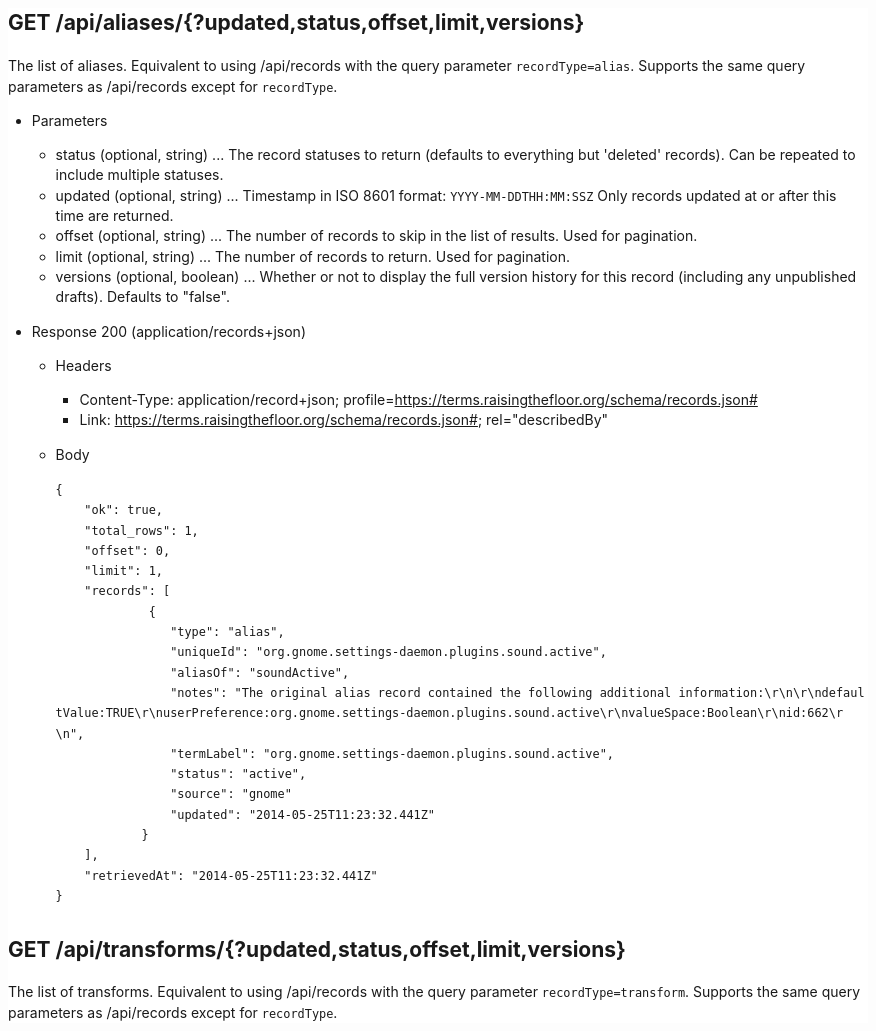 ## GET /api/aliases/{?updated,status,offset,limit,versions}
The list of aliases. Equivalent to using /api/records with the query parameter `recordType=alias`.  Supports the same query parameters as /api/records except for `recordType`.

+ Parameters
    + status (optional, string) ... The record statuses to return (defaults to everything but 'deleted' records).  Can be repeated to include multiple statuses.
    + updated (optional, string) ... Timestamp in ISO 8601 format: `YYYY-MM-DDTHH:MM:SSZ` Only records updated at or after this time are returned.
    + offset (optional, string) ... The number of records to skip in the list of results.  Used for pagination.
    + limit (optional, string) ... The number of records to return.  Used for pagination.
    + versions (optional, boolean) ... Whether or not to display the full version history for this record (including any unpublished drafts).  Defaults to "false".

+ Response 200 (application/records+json)
    + Headers
        + Content-Type: application/record+json; profile=https://terms.raisingthefloor.org/schema/records.json#
        + Link: <https://terms.raisingthefloor.org/schema/records.json#>; rel="describedBy"
    + Body

        ```
        {
            "ok": true,
            "total_rows": 1,
            "offset": 0,
            "limit": 1,
            "records": [
                     {
                        "type": "alias",
                        "uniqueId": "org.gnome.settings-daemon.plugins.sound.active",
                        "aliasOf": "soundActive",
                        "notes": "The original alias record contained the following additional information:\r\n\r\ndefaultValue:TRUE\r\nuserPreference:org.gnome.settings-daemon.plugins.sound.active\r\nvalueSpace:Boolean\r\nid:662\r\n",
                        "termLabel": "org.gnome.settings-daemon.plugins.sound.active",
                        "status": "active",
                        "source": "gnome"
                        "updated": "2014-05-25T11:23:32.441Z"
                    }
            ],
            "retrievedAt": "2014-05-25T11:23:32.441Z"
        }
        ```

## GET /api/transforms/{?updated,status,offset,limit,versions}
The list of transforms. Equivalent to using /api/records with the query parameter `recordType=transform`.  Supports the same query parameters as /api/records except for `recordType`.
